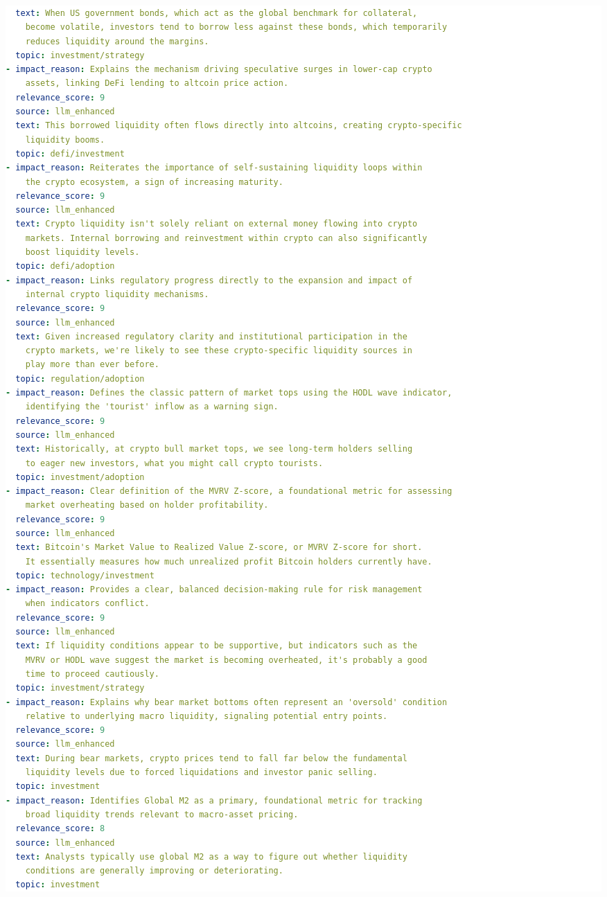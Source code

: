 ```yaml
  text: When US government bonds, which act as the global benchmark for collateral,
    become volatile, investors tend to borrow less against these bonds, which temporarily
    reduces liquidity around the margins.
  topic: investment/strategy
- impact_reason: Explains the mechanism driving speculative surges in lower-cap crypto
    assets, linking DeFi lending to altcoin price action.
  relevance_score: 9
  source: llm_enhanced
  text: This borrowed liquidity often flows directly into altcoins, creating crypto-specific
    liquidity booms.
  topic: defi/investment
- impact_reason: Reiterates the importance of self-sustaining liquidity loops within
    the crypto ecosystem, a sign of increasing maturity.
  relevance_score: 9
  source: llm_enhanced
  text: Crypto liquidity isn't solely reliant on external money flowing into crypto
    markets. Internal borrowing and reinvestment within crypto can also significantly
    boost liquidity levels.
  topic: defi/adoption
- impact_reason: Links regulatory progress directly to the expansion and impact of
    internal crypto liquidity mechanisms.
  relevance_score: 9
  source: llm_enhanced
  text: Given increased regulatory clarity and institutional participation in the
    crypto markets, we're likely to see these crypto-specific liquidity sources in
    play more than ever before.
  topic: regulation/adoption
- impact_reason: Defines the classic pattern of market tops using the HODL wave indicator,
    identifying the 'tourist' inflow as a warning sign.
  relevance_score: 9
  source: llm_enhanced
  text: Historically, at crypto bull market tops, we see long-term holders selling
    to eager new investors, what you might call crypto tourists.
  topic: investment/adoption
- impact_reason: Clear definition of the MVRV Z-score, a foundational metric for assessing
    market overheating based on holder profitability.
  relevance_score: 9
  source: llm_enhanced
  text: Bitcoin's Market Value to Realized Value Z-score, or MVRV Z-score for short.
    It essentially measures how much unrealized profit Bitcoin holders currently have.
  topic: technology/investment
- impact_reason: Provides a clear, balanced decision-making rule for risk management
    when indicators conflict.
  relevance_score: 9
  source: llm_enhanced
  text: If liquidity conditions appear to be supportive, but indicators such as the
    MVRV or HODL wave suggest the market is becoming overheated, it's probably a good
    time to proceed cautiously.
  topic: investment/strategy
- impact_reason: Explains why bear market bottoms often represent an 'oversold' condition
    relative to underlying macro liquidity, signaling potential entry points.
  relevance_score: 9
  source: llm_enhanced
  text: During bear markets, crypto prices tend to fall far below the fundamental
    liquidity levels due to forced liquidations and investor panic selling.
  topic: investment
- impact_reason: Identifies Global M2 as a primary, foundational metric for tracking
    broad liquidity trends relevant to macro-asset pricing.
  relevance_score: 8
  source: llm_enhanced
  text: Analysts typically use global M2 as a way to figure out whether liquidity
    conditions are generally improving or deteriorating.
  topic: investment
```